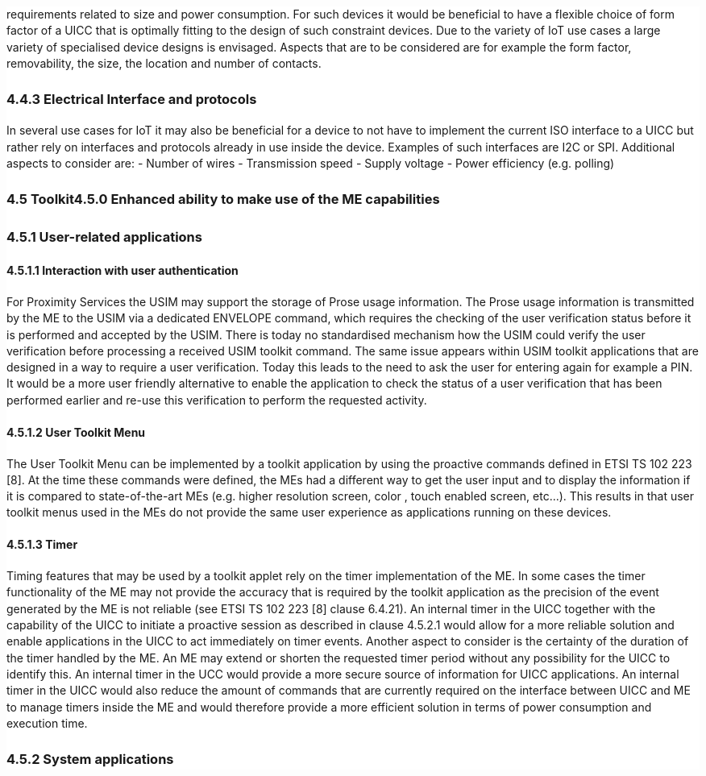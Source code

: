 requirements related to size and power consumption.
For such devices it would be beneficial to have a flexible choice of form
factor of a UICC that is optimally fitting to the design of such constraint
devices. Due to the variety of IoT use cases a large variety of specialised
device designs is envisaged. Aspects that are to be considered are for example
the form factor, removability, the size, the location and number of contacts.
### 4.4.3 Electrical Interface and protocols
In several use cases for IoT it may also be beneficial for a device to not
have to implement the current ISO interface to a UICC but rather rely on
interfaces and protocols already in use inside the device. Examples of such
interfaces are I2C or SPI.
Additional aspects to consider are:
\- Number of wires
\- Transmission speed
\- Supply voltage
\- Power efficiency (e.g. polling)
### 4.5 Toolkit4.5.0 Enhanced ability to make use of the ME capabilities
### 4.5.1 User-related applications
#### 4.5.1.1 Interaction with user authentication
For Proximity Services the USIM may support the storage of Prose usage
information. The Prose usage information is transmitted by the ME to the USIM
via a dedicated ENVELOPE command, which requires the checking of the user
verification status before it is performed and accepted by the USIM. There is
today no standardised mechanism how the USIM could verify the user
verification before processing a received USIM toolkit command.
The same issue appears within USIM toolkit applications that are designed in a
way to require a user verification. Today this leads to the need to ask the
user for entering again for example a PIN. It would be a more user friendly
alternative to enable the application to check the status of a user
verification that has been performed earlier and re-use this verification to
perform the requested activity.
#### 4.5.1.2 User Toolkit Menu
The User Toolkit Menu can be implemented by a toolkit application by using the
proactive commands defined in ETSI TS 102 223 [8]. At the time these commands
were defined, the MEs had a different way to get the user input and to display
the information if it is compared to state-of-the-art MEs (e.g. higher
resolution screen, color , touch enabled screen, etc...).
This results in that user toolkit menus used in the MEs do not provide the
same user experience as applications running on these devices.
#### 4.5.1.3 Timer
Timing features that may be used by a toolkit applet rely on the timer
implementation of the ME. In some cases the timer functionality of the ME may
not provide the accuracy that is required by the toolkit application as the
precision of the event generated by the ME is not reliable (see ETSI TS 102
223 [8] clause 6.4.21). An internal timer in the UICC together with the
capability of the UICC to initiate a proactive session as described in clause
4.5.2.1 would allow for a more reliable solution and enable applications in
the UICC to act immediately on timer events.
Another aspect to consider is the certainty of the duration of the timer
handled by the ME. An ME may extend or shorten the requested timer period
without any possibility for the UICC to identify this. An internal timer in
the UCC would provide a more secure source of information for UICC
applications.
An internal timer in the UICC would also reduce the amount of commands that
are currently required on the interface between UICC and ME to manage timers
inside the ME and would therefore provide a more efficient solution in terms
of power consumption and execution time.
### 4.5.2 System applications